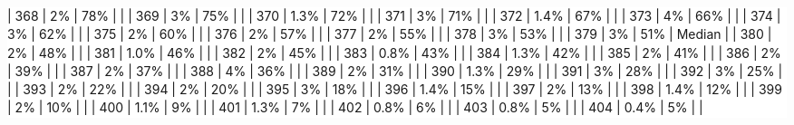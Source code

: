 | 368 | 2% | 78% |  |
| 369 | 3% | 75% |  |
| 370 | 1.3% | 72% |  |
| 371 | 3% | 71% |  |
| 372 | 1.4% | 67% |  |
| 373 | 4% | 66% |  |
| 374 | 3% | 62% |  |
| 375 | 2% | 60% |  |
| 376 | 2% | 57% |  |
| 377 | 2% | 55% |  |
| 378 | 3% | 53% |  |
| 379 | 3% | 51% | Median |
| 380 | 2% | 48% |  |
| 381 | 1.0% | 46% |  |
| 382 | 2% | 45% |  |
| 383 | 0.8% | 43% |  |
| 384 | 1.3% | 42% |  |
| 385 | 2% | 41% |  |
| 386 | 2% | 39% |  |
| 387 | 2% | 37% |  |
| 388 | 4% | 36% |  |
| 389 | 2% | 31% |  |
| 390 | 1.3% | 29% |  |
| 391 | 3% | 28% |  |
| 392 | 3% | 25% |  |
| 393 | 2% | 22% |  |
| 394 | 2% | 20% |  |
| 395 | 3% | 18% |  |
| 396 | 1.4% | 15% |  |
| 397 | 2% | 13% |  |
| 398 | 1.4% | 12% |  |
| 399 | 2% | 10% |  |
| 400 | 1.1% | 9% |  |
| 401 | 1.3% | 7% |  |
| 402 | 0.8% | 6% |  |
| 403 | 0.8% | 5% |  |
| 404 | 0.4% | 5% |  |